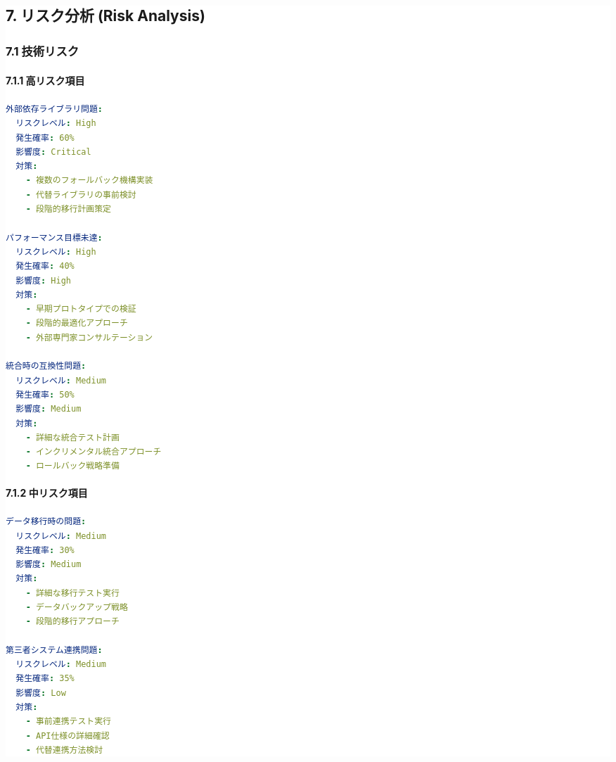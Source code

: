 ## 7. リスク分析 (Risk Analysis)

### 7.1 技術リスク

#### 7.1.1 高リスク項目
```yaml
外部依存ライブラリ問題:
  リスクレベル: High
  発生確率: 60%
  影響度: Critical
  対策:
    - 複数のフォールバック機構実装
    - 代替ライブラリの事前検討
    - 段階的移行計画策定

パフォーマンス目標未達:
  リスクレベル: High  
  発生確率: 40%
  影響度: High
  対策:
    - 早期プロトタイプでの検証
    - 段階的最適化アプローチ
    - 外部専門家コンサルテーション

統合時の互換性問題:
  リスクレベル: Medium
  発生確率: 50%
  影響度: Medium
  対策:
    - 詳細な統合テスト計画
    - インクリメンタル統合アプローチ
    - ロールバック戦略準備
```

#### 7.1.2 中リスク項目
```yaml
データ移行時の問題:
  リスクレベル: Medium
  発生確率: 30%
  影響度: Medium
  対策:
    - 詳細な移行テスト実行
    - データバックアップ戦略
    - 段階的移行アプローチ

第三者システム連携問題:
  リスクレベル: Medium
  発生確率: 35%
  影響度: Low
  対策:
    - 事前連携テスト実行
    - API仕様の詳細確認
    - 代替連携方法検討
```
